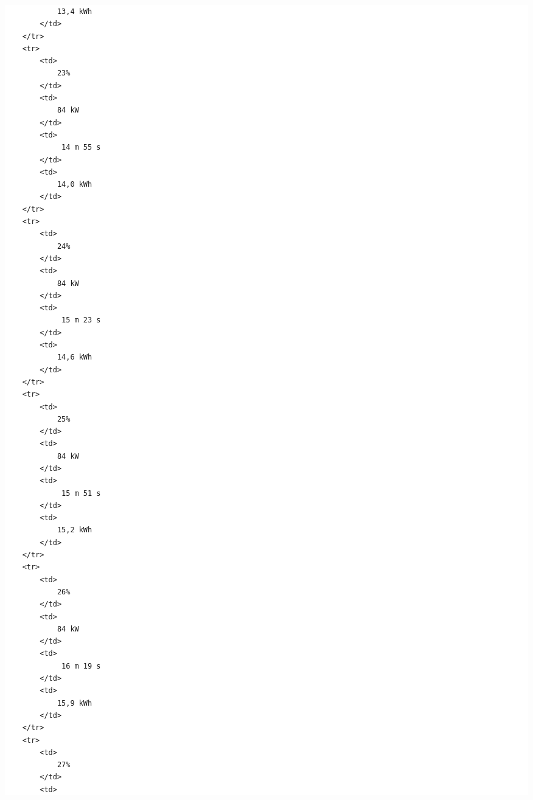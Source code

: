 				13,4 kWh
			</td>
		</tr>
		<tr>
			<td>
				23%
			</td>
			<td>
				84 kW
			</td>
			<td>
				 14 m 55 s
			</td>
			<td>
				14,0 kWh
			</td>
		</tr>
		<tr>
			<td>
				24%
			</td>
			<td>
				84 kW
			</td>
			<td>
				 15 m 23 s
			</td>
			<td>
				14,6 kWh
			</td>
		</tr>
		<tr>
			<td>
				25%
			</td>
			<td>
				84 kW
			</td>
			<td>
				 15 m 51 s
			</td>
			<td>
				15,2 kWh
			</td>
		</tr>
		<tr>
			<td>
				26%
			</td>
			<td>
				84 kW
			</td>
			<td>
				 16 m 19 s
			</td>
			<td>
				15,9 kWh
			</td>
		</tr>
		<tr>
			<td>
				27%
			</td>
			<td>